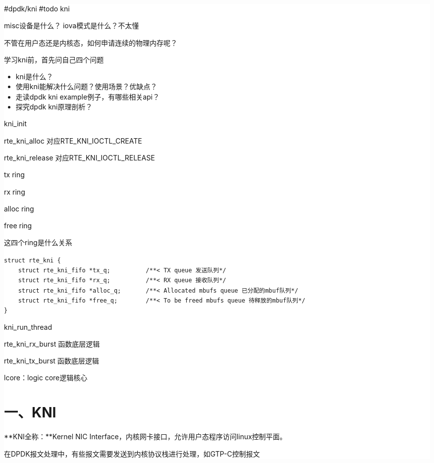 #dpdk/kni
#todo kni

misc设备是什么？
iova模式是什么？不太懂

不管在用户态还是内核态，如何申请连续的物理内存呢？



 学习kni前，首先问自己四个问题

- kni是什么？
- 使用kni能解决什么问题？使用场景？优缺点？
- 走读dpdk kni example例子，有哪些相关api？
- 探究dpdk kni原理剖析？



kni_init

rte_kni_alloc 对应RTE_KNI_IOCTL_CREATE

rte_kni_release 对应RTE_KNI_IOCTL_RELEASE



tx ring

rx ring

alloc ring

free ring

这四个ring是什么关系

```
struct rte_kni {
	struct rte_kni_fifo *tx_q;          /**< TX queue 发送队列*/
	struct rte_kni_fifo *rx_q;          /**< RX queue 接收队列*/
	struct rte_kni_fifo *alloc_q;       /**< Allocated mbufs queue 已分配的mbuf队列*/
	struct rte_kni_fifo *free_q;        /**< To be freed mbufs queue 待释放的mbuf队列*/
}
```



kni_run_thread

rte_kni_rx_burst 函数底层逻辑

rte_kni_tx_burst 函数底层逻辑

lcore：logic core逻辑核心



# 一、KNI

**KNI全称：**Kernel NIC Interface，内核网卡接口，允许用户态程序访问linux控制平面。

在DPDK报文处理中，有些报文需要发送到内核协议栈进行处理，如GTP-C控制报文
